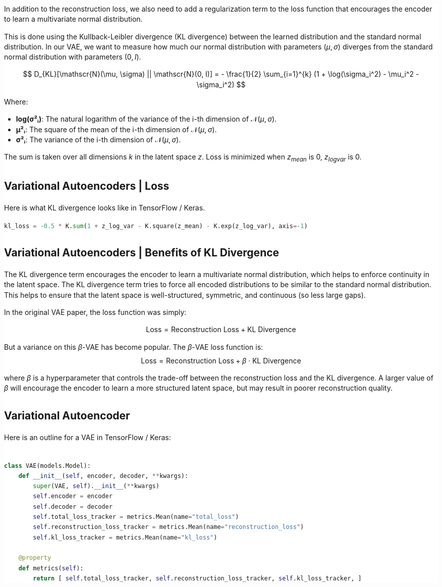 In addition to the reconstruction loss, we also need to add a regularization term to the loss function that encourages the encoder to learn a multivariate normal distribution. 

This is done using the Kullback-Leibler divergence (KL divergence) between the learned distribution and the standard normal distribution. In our VAE, we want to measure how much our normal distribution with parameters $(\mu, \sigma)$ diverges from the standard normal distribution with parameters $(0, I)$.

$$ D_{KL}[\mathscr{N}(\mu, \sigma) || \mathscr{N}(0, I)] = - \frac{1}{2} \sum_{i=1}^{k} (1 + \log(\sigma_i^2) - \mu_i^2 - \sigma_i^2) $$

Where: 
- **log(σ²ᵢ)**: The natural logarithm of the variance of the i-th dimension of $\mathscr{N}(\mu, \sigma)$.
- **μ²ᵢ**: The square of the mean of the i-th dimension of $\mathscr{N}(\mu, \sigma)$.
- **σ²ᵢ**: The variance of the i-th dimension of $\mathscr{N}(\mu, \sigma)$.

The sum is taken over all dimensions $k$ in the latent space $z$. Loss is minimized when $z_{mean}$ is 0, $z_{logvar}$ is 0. 



## Variational Autoencoders | Loss

Here is what KL divergence looks like in TensorFlow / Keras.

```python
kl_loss = -0.5 * K.sum(1 + z_log_var - K.square(z_mean) - K.exp(z_log_var), axis=-1)
```



## Variational Autoencoders | Benefits of KL Divergence

The KL divergence term encourages the encoder to learn a multivariate normal distribution, which helps to enforce continuity in the latent space. The KL divergence term tries to force all encoded distributions to be similar to the standard normal distribution. This helps to ensure that the latent space is well-structured, symmetric, and continuous (so less large gaps).

In the original VAE paper, the loss function was simply: 

$$ \text{Loss} = \text{Reconstruction Loss} + \text{KL Divergence} $$

But a variance on this $\beta$-VAE has become popular. The $\beta$-VAE loss function is:
$$ \text{Loss} = \text{Reconstruction Loss} + \beta \cdot \text{KL Divergence} $$

where $\beta$ is a hyperparameter that controls the trade-off between the reconstruction loss and the KL divergence. A larger value of $\beta$ will encourage the encoder to learn a more structured latent space, but may result in poorer reconstruction quality.



## Variational Autoencoder

Here is an outline for a VAE in TensorFlow / Keras:

```python

class VAE(models.Model):
    def __init__(self, encoder, decoder, **kwargs):
        super(VAE, self).__init__(**kwargs)
        self.encoder = encoder
        self.decoder = decoder
        self.total_loss_tracker = metrics.Mean(name="total_loss")
        self.reconstruction_loss_tracker = metrics.Mean(name="reconstruction_loss")
        self.kl_loss_tracker = metrics.Mean(name="kl_loss")

    @property
    def metrics(self):
        return [ self.total_loss_tracker, self.reconstruction_loss_tracker, self.kl_loss_tracker, ]

```